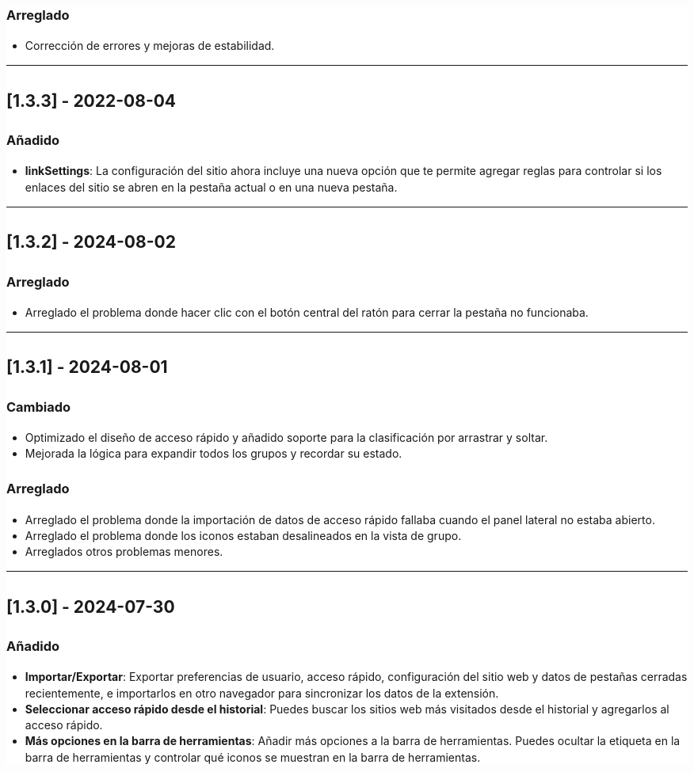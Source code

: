 ### Arreglado
- Corrección de errores y mejoras de estabilidad.

---

## [1.3.3] - 2022-08-04

### Añadido
- **linkSettings**: La configuración del sitio ahora incluye una nueva opción que te permite agregar reglas para controlar si los enlaces del sitio se abren en la pestaña actual o en una nueva pestaña.

---

## [1.3.2] - 2024-08-02

### Arreglado
- Arreglado el problema donde hacer clic con el botón central del ratón para cerrar la pestaña no funcionaba.

---

## [1.3.1] - 2024-08-01

### Cambiado
- Optimizado el diseño de acceso rápido y añadido soporte para la clasificación por arrastrar y soltar.
- Mejorada la lógica para expandir todos los grupos y recordar su estado.

### Arreglado
- Arreglado el problema donde la importación de datos de acceso rápido fallaba cuando el panel lateral no estaba abierto.
- Arreglado el problema donde los iconos estaban desalineados en la vista de grupo.
- Arreglados otros problemas menores.

---

## [1.3.0] - 2024-07-30

### Añadido
- **Importar/Exportar**: Exportar preferencias de usuario, acceso rápido, configuración del sitio web y datos de pestañas cerradas recientemente, e importarlos en otro navegador para sincronizar los datos de la extensión.
- **Seleccionar acceso rápido desde el historial**: Puedes buscar los sitios web más visitados desde el historial y agregarlos al acceso rápido.
- **Más opciones en la barra de herramientas**: Añadir más opciones a la barra de herramientas. Puedes ocultar la etiqueta en la barra de herramientas y controlar qué iconos se muestran en la barra de herramientas.
